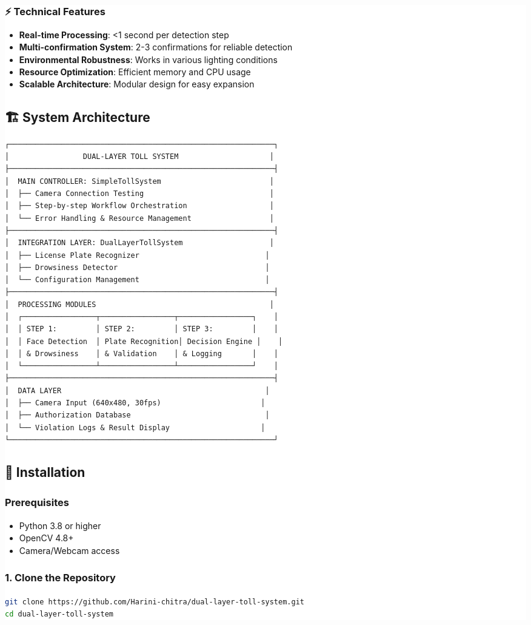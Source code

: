 ### **⚡ Technical Features**
- **Real-time Processing**: <1 second per detection step
- **Multi-confirmation System**: 2-3 confirmations for reliable detection
- **Environmental Robustness**: Works in various lighting conditions
- **Resource Optimization**: Efficient memory and CPU usage
- **Scalable Architecture**: Modular design for easy expansion

## 🏗️ **System Architecture**

```
┌─────────────────────────────────────────────────────────────┐
│                 DUAL-LAYER TOLL SYSTEM                     │
├─────────────────────────────────────────────────────────────┤
│  MAIN CONTROLLER: SimpleTollSystem                         │
│  ├── Camera Connection Testing                             │
│  ├── Step-by-step Workflow Orchestration                   │
│  └── Error Handling & Resource Management                  │
├─────────────────────────────────────────────────────────────┤
│  INTEGRATION LAYER: DualLayerTollSystem                    │
│  ├── License Plate Recognizer                             │
│  ├── Drowsiness Detector                                  │
│  └── Configuration Management                             │
├─────────────────────────────────────────────────────────────┤
│  PROCESSING MODULES                                        │
│  ┌─────────────────┬─────────────────┬─────────────────┐    │
│  │ STEP 1:         │ STEP 2:         │ STEP 3:         │    │
│  │ Face Detection  │ Plate Recognition│ Decision Engine │    │
│  │ & Drowsiness    │ & Validation    │ & Logging       │    │
│  └─────────────────┴─────────────────┴─────────────────┘    │
├─────────────────────────────────────────────────────────────┤
│  DATA LAYER                                               │
│  ├── Camera Input (640x480, 30fps)                       │
│  ├── Authorization Database                               │
│  └── Violation Logs & Result Display                     │
└─────────────────────────────────────────────────────────────┘
```

## 🚀 **Installation**

### **Prerequisites**
- Python 3.8 or higher
- OpenCV 4.8+
- Camera/Webcam access

### **1. Clone the Repository**
```bash
git clone https://github.com/Harini-chitra/dual-layer-toll-system.git
cd dual-layer-toll-system
```
